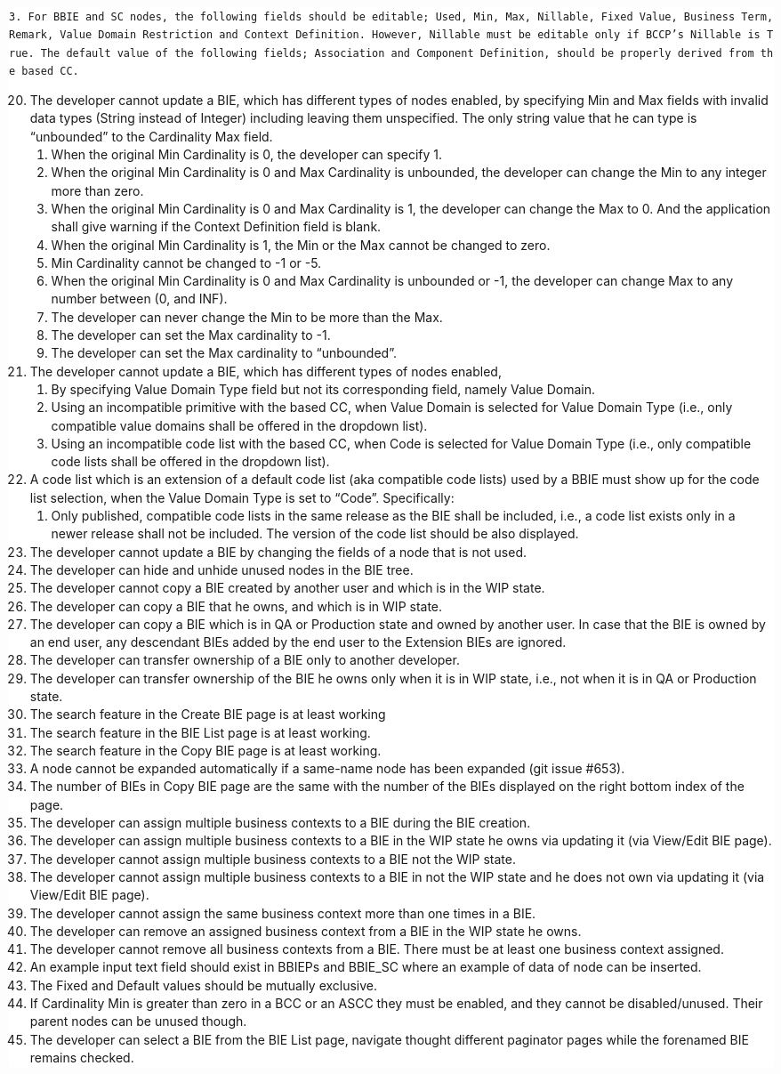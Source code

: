 	3. For BBIE and SC nodes, the following fields should be editable; Used, Min, Max, Nillable, Fixed Value, Business Term, Remark, Value Domain Restriction and Context Definition. However, Nillable must be editable only if BCCP’s Nillable is True. The default value of the following fields; Association and Component Definition, should be properly derived from the based CC.
20. The developer cannot update a BIE, which has different types of nodes enabled, by specifying Min and Max fields with invalid data types (String instead of Integer) including leaving them unspecified. The only string value that he can type is “unbounded” to the Cardinality Max field.
	1. When the original Min Cardinality is 0, the developer can specify 1.
	2. When the original Min Cardinality is 0 and Max Cardinality is unbounded, the developer can change the Min to any integer more than zero.
	3. When the original Min Cardinality is 0 and Max Cardinality is 1, the developer can change the Max to 0. And the application shall give warning if the Context Definition field is blank.
	4. When the original Min Cardinality is 1, the Min or the Max cannot be changed to zero.
	5. Min Cardinality cannot be changed to -1 or -5.
	6. When the original Min Cardinality is 0 and Max Cardinality is unbounded or -1, the developer can change Max to any number between (0, and INF).
	7. The developer can never change the Min to be more than the Max.
	8. The developer can set the Max cardinality to -1.
	9. The developer can set the Max cardinality to “unbounded”.
21. The developer cannot update a BIE, which has different types of nodes enabled,
	1. By specifying Value Domain Type field but not its corresponding field, namely Value Domain.
	2. Using an incompatible primitive with the based CC, when Value Domain is selected for Value Domain Type (i.e., only compatible value domains shall be offered in the dropdown list).
	3. Using an incompatible code list with the based CC, when Code is selected for Value Domain Type (i.e., only compatible code lists shall be offered in the dropdown list).
22. A code list which is an extension of a default code list (aka compatible code lists) used by a BBIE must show up for the code list selection, when the Value Domain Type is set to “Code”. Specifically:
	1. Only published, compatible code lists in the same release as the BIE shall be included, i.e., a code list exists only in a newer release shall not be included. The version of the code list should be also displayed.
23. The developer cannot update a BIE by changing the fields of a node that is not used.
24. The developer can hide and unhide unused nodes in the BIE tree.
25. The developer cannot copy a BIE created by another user and which is in the WIP state.
26. The developer can copy a BIE that he owns, and which is in WIP state.
27. The developer can copy a BIE which is in QA or Production state and owned by another user. In case that the BIE is owned by an end user, any descendant BIEs added by the end user to the Extension BIEs are ignored.
28. The developer can transfer ownership of a BIE only to another developer.
29. The developer can transfer ownership of the BIE he owns only when it is in WIP state, i.e., not when it is in QA or Production state.
30. The search feature in the Create BIE page is at least working
31. The search feature in the BIE List page is at least working.
32. The search feature in the Copy BIE page is at least working.
33. A node cannot be expanded automatically if a same-name node has been expanded (git issue #653).
34. The number of BIEs in Copy BIE page are the same with the number of the BIEs displayed on the right bottom index of the page.
35. The developer can assign multiple business contexts to a BIE during the BIE creation.
36. The developer can assign multiple business contexts to a BIE in the WIP state he owns via updating it (via View/Edit BIE page).
37. The developer cannot assign multiple business contexts to a BIE not the WIP state.
38. The developer cannot assign multiple business contexts to a BIE in not the WIP state and he does not own via updating it (via View/Edit BIE page).
39. The developer cannot assign the same business context more than one times in a BIE.
40. The developer can remove an assigned business context from a BIE in the WIP state he owns.
41. The developer cannot remove all business contexts from a BIE. There must be at least one business context assigned.
42. An example input text field should exist in BBIEPs and BBIE_SC where an example of data of node can be inserted.
43. The Fixed and Default values should be mutually exclusive.
44. If Cardinality Min is greater than zero in a BCC or an ASCC they must be enabled, and they cannot be disabled/unused. Their parent nodes can be unused though.
45. The developer can select a BIE from the BIE List page, navigate thought different paginator pages while the forenamed BIE remains checked.